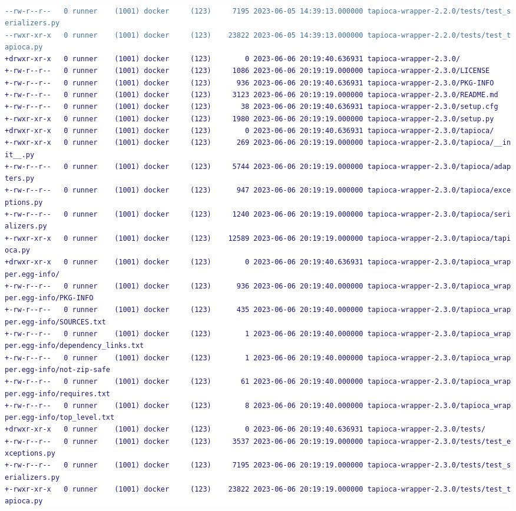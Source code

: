 ```diff
--rw-r--r--   0 runner    (1001) docker     (123)     7195 2023-06-05 14:39:13.000000 tapioca-wrapper-2.2.0/tests/test_serializers.py
--rwxr-xr-x   0 runner    (1001) docker     (123)    23822 2023-06-05 14:39:13.000000 tapioca-wrapper-2.2.0/tests/test_tapioca.py
+drwxr-xr-x   0 runner    (1001) docker     (123)        0 2023-06-06 20:19:40.636931 tapioca-wrapper-2.3.0/
+-rw-r--r--   0 runner    (1001) docker     (123)     1086 2023-06-06 20:19:19.000000 tapioca-wrapper-2.3.0/LICENSE
+-rw-r--r--   0 runner    (1001) docker     (123)      936 2023-06-06 20:19:40.636931 tapioca-wrapper-2.3.0/PKG-INFO
+-rw-r--r--   0 runner    (1001) docker     (123)     3123 2023-06-06 20:19:19.000000 tapioca-wrapper-2.3.0/README.md
+-rw-r--r--   0 runner    (1001) docker     (123)       38 2023-06-06 20:19:40.636931 tapioca-wrapper-2.3.0/setup.cfg
+-rwxr-xr-x   0 runner    (1001) docker     (123)     1980 2023-06-06 20:19:19.000000 tapioca-wrapper-2.3.0/setup.py
+drwxr-xr-x   0 runner    (1001) docker     (123)        0 2023-06-06 20:19:40.636931 tapioca-wrapper-2.3.0/tapioca/
+-rwxr-xr-x   0 runner    (1001) docker     (123)      269 2023-06-06 20:19:19.000000 tapioca-wrapper-2.3.0/tapioca/__init__.py
+-rw-r--r--   0 runner    (1001) docker     (123)     5744 2023-06-06 20:19:19.000000 tapioca-wrapper-2.3.0/tapioca/adapters.py
+-rw-r--r--   0 runner    (1001) docker     (123)      947 2023-06-06 20:19:19.000000 tapioca-wrapper-2.3.0/tapioca/exceptions.py
+-rw-r--r--   0 runner    (1001) docker     (123)     1240 2023-06-06 20:19:19.000000 tapioca-wrapper-2.3.0/tapioca/serializers.py
+-rwxr-xr-x   0 runner    (1001) docker     (123)    12589 2023-06-06 20:19:19.000000 tapioca-wrapper-2.3.0/tapioca/tapioca.py
+drwxr-xr-x   0 runner    (1001) docker     (123)        0 2023-06-06 20:19:40.636931 tapioca-wrapper-2.3.0/tapioca_wrapper.egg-info/
+-rw-r--r--   0 runner    (1001) docker     (123)      936 2023-06-06 20:19:40.000000 tapioca-wrapper-2.3.0/tapioca_wrapper.egg-info/PKG-INFO
+-rw-r--r--   0 runner    (1001) docker     (123)      435 2023-06-06 20:19:40.000000 tapioca-wrapper-2.3.0/tapioca_wrapper.egg-info/SOURCES.txt
+-rw-r--r--   0 runner    (1001) docker     (123)        1 2023-06-06 20:19:40.000000 tapioca-wrapper-2.3.0/tapioca_wrapper.egg-info/dependency_links.txt
+-rw-r--r--   0 runner    (1001) docker     (123)        1 2023-06-06 20:19:40.000000 tapioca-wrapper-2.3.0/tapioca_wrapper.egg-info/not-zip-safe
+-rw-r--r--   0 runner    (1001) docker     (123)       61 2023-06-06 20:19:40.000000 tapioca-wrapper-2.3.0/tapioca_wrapper.egg-info/requires.txt
+-rw-r--r--   0 runner    (1001) docker     (123)        8 2023-06-06 20:19:40.000000 tapioca-wrapper-2.3.0/tapioca_wrapper.egg-info/top_level.txt
+drwxr-xr-x   0 runner    (1001) docker     (123)        0 2023-06-06 20:19:40.636931 tapioca-wrapper-2.3.0/tests/
+-rw-r--r--   0 runner    (1001) docker     (123)     3537 2023-06-06 20:19:19.000000 tapioca-wrapper-2.3.0/tests/test_exceptions.py
+-rw-r--r--   0 runner    (1001) docker     (123)     7195 2023-06-06 20:19:19.000000 tapioca-wrapper-2.3.0/tests/test_serializers.py
+-rwxr-xr-x   0 runner    (1001) docker     (123)    23822 2023-06-06 20:19:19.000000 tapioca-wrapper-2.3.0/tests/test_tapioca.py
```
